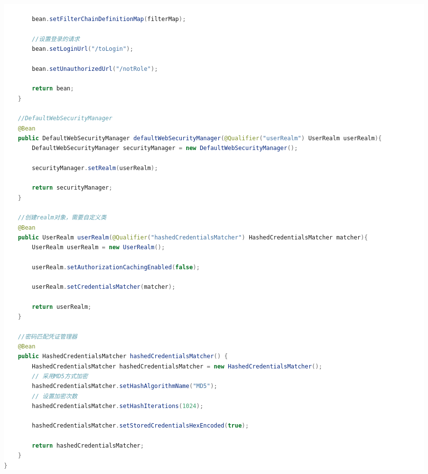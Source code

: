 ```java

        bean.setFilterChainDefinitionMap(filterMap);

        //设置登录的请求
        bean.setLoginUrl("/toLogin");

        bean.setUnauthorizedUrl("/notRole");

        return bean;
    }

    //DefaultWebSecurityManager
    @Bean
    public DefaultWebSecurityManager defaultWebSecurityManager(@Qualifier("userRealm") UserRealm userRealm){
        DefaultWebSecurityManager securityManager = new DefaultWebSecurityManager();

        securityManager.setRealm(userRealm);

        return securityManager;
    }

    //创建realm对象，需要自定义类
    @Bean
    public UserRealm userRealm(@Qualifier("hashedCredentialsMatcher") HashedCredentialsMatcher matcher){
        UserRealm userRealm = new UserRealm();

        userRealm.setAuthorizationCachingEnabled(false);

        userRealm.setCredentialsMatcher(matcher);

        return userRealm;
    }

    //密码匹配凭证管理器
    @Bean
    public HashedCredentialsMatcher hashedCredentialsMatcher() {
        HashedCredentialsMatcher hashedCredentialsMatcher = new HashedCredentialsMatcher();
        // 采用MD5方式加密
        hashedCredentialsMatcher.setHashAlgorithmName("MD5");
        // 设置加密次数
        hashedCredentialsMatcher.setHashIterations(1024);

        hashedCredentialsMatcher.setStoredCredentialsHexEncoded(true);

        return hashedCredentialsMatcher;
    }
}

```